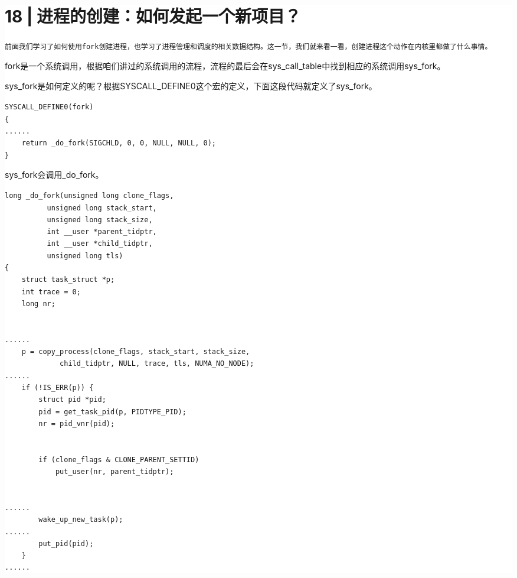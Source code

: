 # 18 | 进程的创建：如何发起一个新项目？

    前面我们学习了如何使用fork创建进程，也学习了进程管理和调度的相关数据结构。这一节，我们就来看一看，创建进程这个动作在内核里都做了什么事情。

fork是一个系统调用，根据咱们讲过的系统调用的流程，流程的最后会在sys\_call\_table中找到相应的系统调用sys\_fork。

sys\_fork是如何定义的呢？根据SYSCALL\_DEFINE0这个宏的定义，下面这段代码就定义了sys\_fork。

```
SYSCALL_DEFINE0(fork)
{
......
	return _do_fork(SIGCHLD, 0, 0, NULL, NULL, 0);
}

```

sys\_fork会调用\_do\_fork。

```
long _do_fork(unsigned long clone_flags,
	      unsigned long stack_start,
	      unsigned long stack_size,
	      int __user *parent_tidptr,
	      int __user *child_tidptr,
	      unsigned long tls)
{
	struct task_struct *p;
	int trace = 0;
	long nr;


......
	p = copy_process(clone_flags, stack_start, stack_size,
			 child_tidptr, NULL, trace, tls, NUMA_NO_NODE);
......
	if (!IS_ERR(p)) {
		struct pid *pid;
		pid = get_task_pid(p, PIDTYPE_PID);
		nr = pid_vnr(pid);


		if (clone_flags & CLONE_PARENT_SETTID)
			put_user(nr, parent_tidptr);


......
		wake_up_new_task(p);
......
		put_pid(pid);
	} 
......

```
